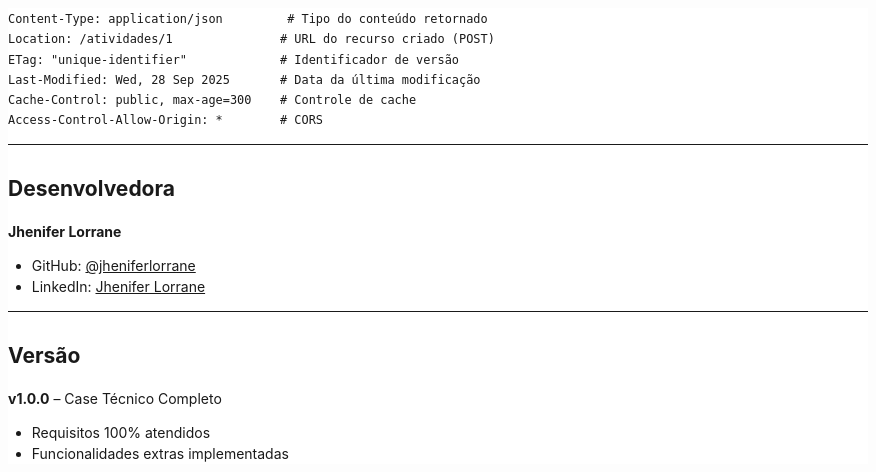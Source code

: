 ```http
Content-Type: application/json         # Tipo do conteúdo retornado
Location: /atividades/1               # URL do recurso criado (POST)
ETag: "unique-identifier"             # Identificador de versão
Last-Modified: Wed, 28 Sep 2025       # Data da última modificação
Cache-Control: public, max-age=300    # Controle de cache
Access-Control-Allow-Origin: *        # CORS
```

---

## Desenvolvedora

**Jhenifer Lorrane**

- GitHub: [@jheniferlorrane](https://github.com/jheniferlorrane)
- LinkedIn: [Jhenifer Lorrane](https://www.linkedin.com/in/jheniferanacleto/)

---

## Versão

**v1.0.0** – Case Técnico Completo

- Requisitos 100% atendidos
- Funcionalidades extras implementadas
